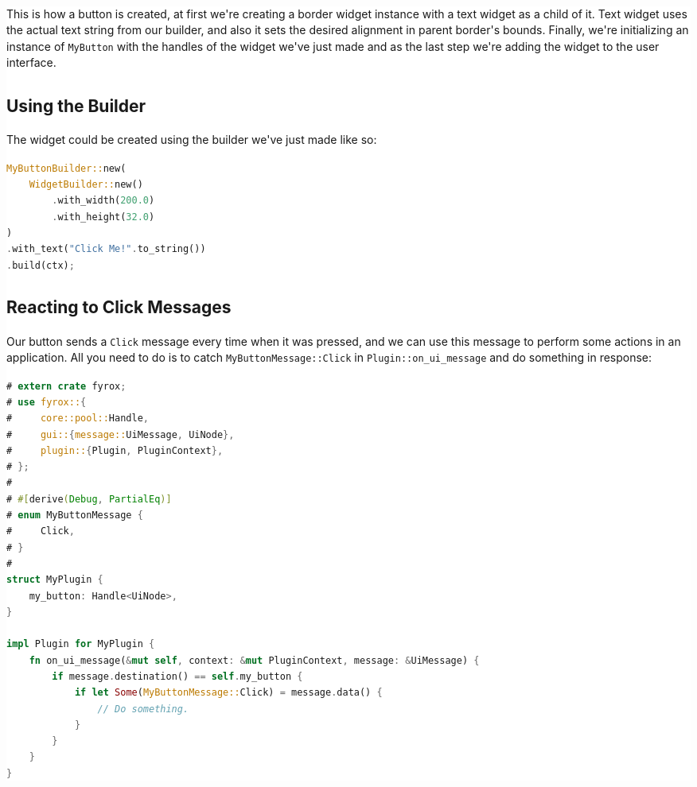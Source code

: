 ```rust ,no_run
```

This is how a button is created, at first we're creating a border widget instance with a text widget as a child of it.
Text widget uses the actual text string from our builder, and also it sets the desired alignment in parent border's 
bounds. Finally, we're initializing an instance of `MyButton` with the handles of the widget we've just made and as
the last step we're adding the widget to the user interface.

## Using the Builder

The widget could be created using the builder we've just made like so:

```rust ,no_run,compile_fail
MyButtonBuilder::new(
    WidgetBuilder::new()
        .with_width(200.0)
        .with_height(32.0)
)
.with_text("Click Me!".to_string())
.build(ctx);
```

## Reacting to Click Messages

Our button sends a `Click` message every time when it was pressed, and we can use this message to perform some actions
in an application. All you need to do is to catch `MyButtonMessage::Click` in `Plugin::on_ui_message` and do something
in response:

```rust ,no_run
# extern crate fyrox;
# use fyrox::{
#     core::pool::Handle,
#     gui::{message::UiMessage, UiNode},
#     plugin::{Plugin, PluginContext},
# };
# 
# #[derive(Debug, PartialEq)]
# enum MyButtonMessage {
#     Click,
# }
# 
struct MyPlugin {
    my_button: Handle<UiNode>,
}

impl Plugin for MyPlugin {
    fn on_ui_message(&mut self, context: &mut PluginContext, message: &UiMessage) {
        if message.destination() == self.my_button {
            if let Some(MyButtonMessage::Click) = message.data() {
                // Do something.
            }
        }
    }
}
```
